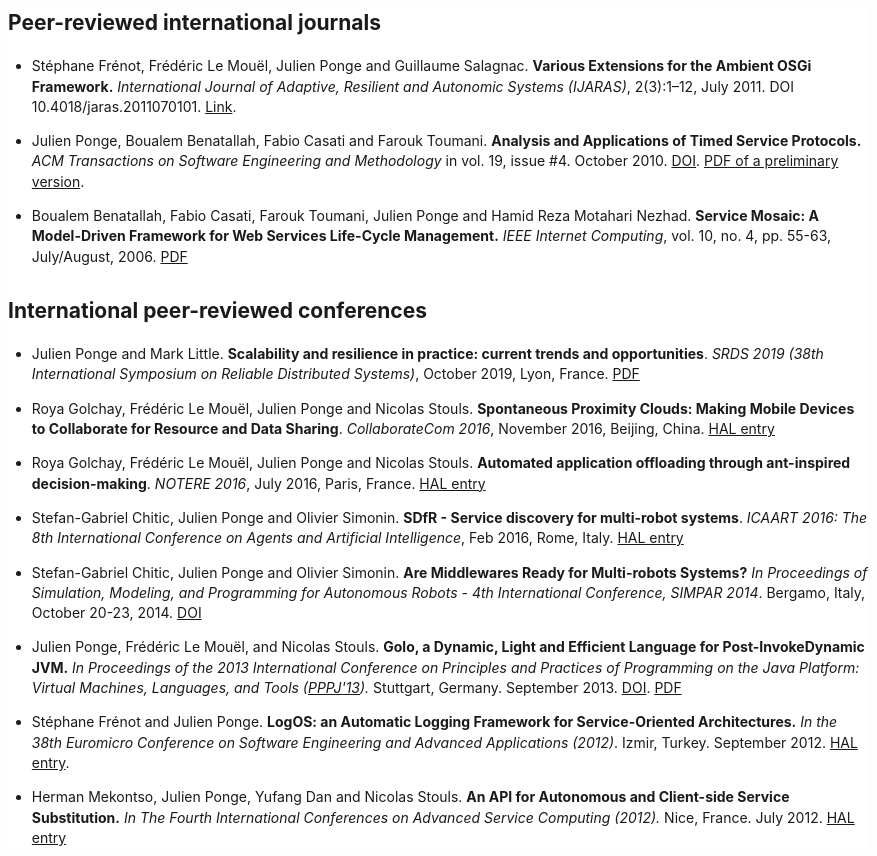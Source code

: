 ## Peer-reviewed international journals ##

* Stéphane Frénot, Frédéric Le Mouël, Julien Ponge and Guillaume Salagnac. **Various Extensions for the Ambient OSGi Framework.** *International Journal of Adaptive, Resilient and Autonomic Systems (IJARAS)*, 2(3):1–12, July 2011. DOI 10.4018/jaras.2011070101. [Link](http://www.igi-global.com/bookstore/article.aspx?titleid=55450).

* Julien Ponge, Boualem Benatallah, Fabio Casati and Farouk Toumani. **Analysis and Applications of Timed Service Protocols.** *ACM Transactions on Software Engineering and Methodology* in vol. 19, issue #4. October 2010. [DOI](http://dx.doi.org/10.1145/1734229.1734230). [PDF of a preliminary version](/files/publications/preliminary-version-analysis-and-applications-of-timed-service-protocols.pdf).

* Boualem Benatallah, Fabio Casati, Farouk Toumani, Julien Ponge and Hamid Reza Motahari Nezhad. **Service Mosaic: A Model-Driven Framework for Web Services Life-Cycle Management.** *IEEE Internet Computing*, vol. 10, no. 4, pp. 55-63, July/August, 2006. [PDF](/files/publications/servicemosaic-internet-computing-2006.pdf)

## International peer-reviewed conferences ##

* Julien Ponge and Mark Little. **Scalability and resilience in practice: current trends and opportunities**. *SRDS 2019 (38th International Symposium on Reliable Distributed Systems)*, October 2019, Lyon, France. [PDF](/files/publications/srds-jpml19.pdf)

* Roya Golchay, Frédéric Le Mouël, Julien Ponge and Nicolas Stouls. **Spontaneous Proximity Clouds: Making Mobile Devices to Collaborate for Resource and Data Sharing**. *CollaborateCom 2016*, November 2016, Beijing, China. [HAL entry](https://hal.inria.fr/hal-01391114)

* Roya Golchay, Frédéric Le Mouël, Julien Ponge and Nicolas Stouls. **Automated application offloading through ant-inspired decision-making**. *NOTERE 2016*, July 2016, Paris, France. [HAL entry](https://hal.inria.fr/hal-01391082v2)

* Stefan-Gabriel Chitic, Julien Ponge and Olivier Simonin. **SDfR - Service discovery for multi-robot systems**. *ICAART 2016: The 8th International Conference on Agents and Artificial Intelligence*, Feb 2016, Rome, Italy. [HAL entry](https://hal.inria.fr/hal-01286895)

* Stefan-Gabriel Chitic, Julien Ponge and Olivier Simonin. **Are Middlewares Ready for Multi-robots Systems?** *In Proceedings of Simulation, Modeling, and Programming for Autonomous Robots - 4th International Conference, SIMPAR 2014*. Bergamo, Italy, October 20-23, 2014. [DOI](http://dx.doi.org/10.1007/978-3-319-11900-7_24)

* Julien Ponge, Frédéric Le Mouël, and Nicolas Stouls. **Golo, a Dynamic, Light and Efficient Language for Post-InvokeDynamic JVM.** *In Proceedings of the 2013 International Conference on Principles and Practices of Programming on the Java Platform: Virtual Machines, Languages, and Tools ([PPPJ'13](http://pppj2013.dhbw.de/conference-pppj2013.html)).* Stuttgart, Germany. September 2013. [DOI](http://dx.doi.org/10.1145/2500828.2500844). [PDF](/files/publications/golo-pppj13.pdf)

* Stéphane Frénot and Julien Ponge. **LogOS: an Automatic Logging Framework for Service-Oriented Architectures.** *In the 38th Euromicro Conference on Software Engineering and Advanced Applications (2012)*. Izmir, Turkey. September 2012. [HAL entry](http://hal.inria.fr/hal-00709534).

* Herman Mekontso, Julien Ponge, Yufang Dan and Nicolas Stouls. **An API for Autonomous and Client-side Service Substitution.** *In The Fourth International Conferences on Advanced Service Computing (2012).* Nice, France. July 2012. [HAL entry](http://hal.inria.fr/hal-00695826)
